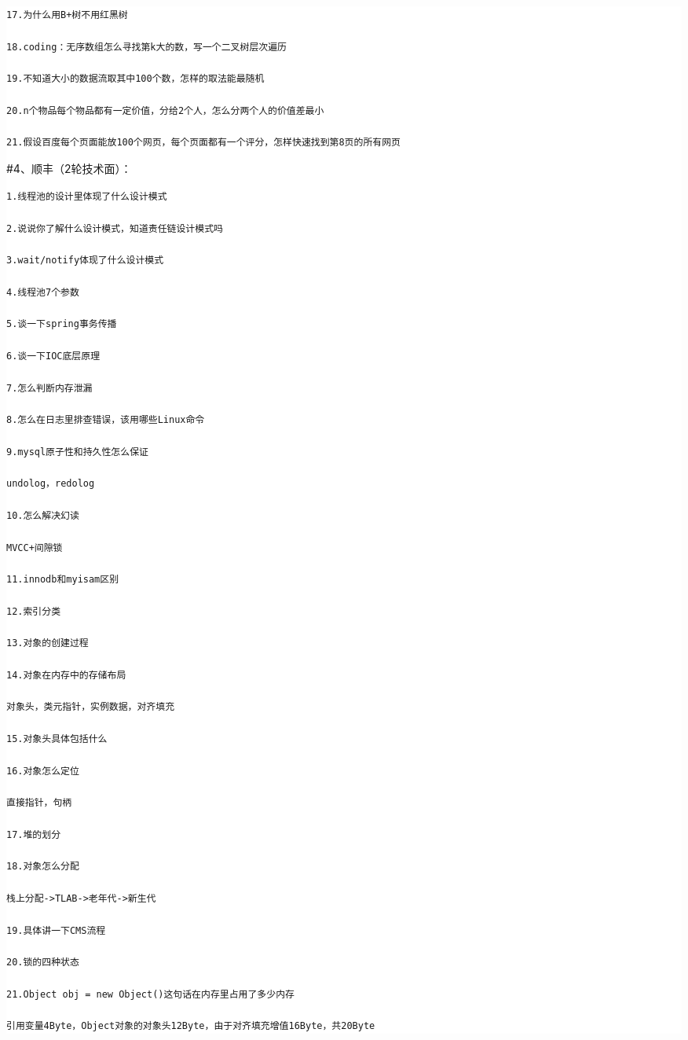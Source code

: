     17.为什么用B+树不用红黑树
    
    18.coding：无序数组怎么寻找第k大的数，写一个二叉树层次遍历
    
    19.不知道大小的数据流取其中100个数，怎样的取法能最随机
    
    20.n个物品每个物品都有一定价值，分给2个人，怎么分两个人的价值差最小
    
    21.假设百度每个页面能放100个网页，每个页面都有一个评分，怎样快速找到第8页的所有网页

#4、顺丰（2轮技术面）：

    1.线程池的设计里体现了什么设计模式
    
    2.说说你了解什么设计模式，知道责任链设计模式吗
    
    3.wait/notify体现了什么设计模式
    
    4.线程池7个参数
    
    5.谈一下spring事务传播
    
    6.谈一下IOC底层原理
    
    7.怎么判断内存泄漏
    
    8.怎么在日志里排查错误，该用哪些Linux命令
    
    9.mysql原子性和持久性怎么保证
    
    undolog，redolog
    
    10.怎么解决幻读
    
    MVCC+间隙锁
    
    11.innodb和myisam区别
    
    12.索引分类
    
    13.对象的创建过程
    
    14.对象在内存中的存储布局
    
    对象头，类元指针，实例数据，对齐填充
    
    15.对象头具体包括什么
    
    16.对象怎么定位
    
    直接指针，句柄
    
    17.堆的划分
    
    18.对象怎么分配
    
    栈上分配->TLAB->老年代->新生代
    
    19.具体讲一下CMS流程
    
    20.锁的四种状态
    
    21.Object obj = new Object()这句话在内存里占用了多少内存
    
    引用变量4Byte，Object对象的对象头12Byte，由于对齐填充增值16Byte，共20Byte
    